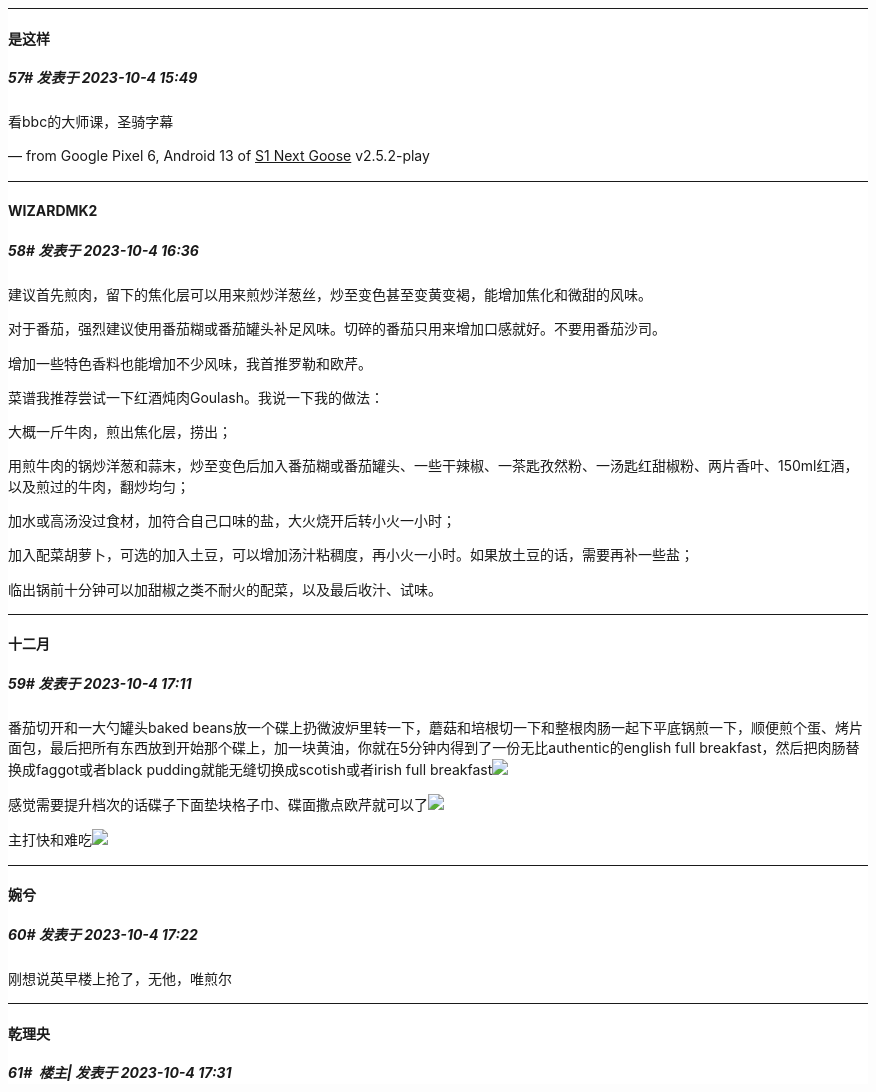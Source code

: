 *****

####  是这样  
##### 57#       发表于 2023-10-4 15:49

看bbc的大师课，圣骑字幕

— from Google Pixel 6, Android 13 of [S1 Next Goose](https://pan.baidu.com/s/1mi43uRm) v2.5.2-play

*****

####  WIZARDMK2  
##### 58#       发表于 2023-10-4 16:36

建议首先煎肉，留下的焦化层可以用来煎炒洋葱丝，炒至变色甚至变黄变褐，能增加焦化和微甜的风味。

对于番茄，强烈建议使用番茄糊或番茄罐头补足风味。切碎的番茄只用来增加口感就好。不要用番茄沙司。

增加一些特色香料也能增加不少风味，我首推罗勒和欧芹。

菜谱我推荐尝试一下红酒炖肉Goulash。我说一下我的做法：

大概一斤牛肉，煎出焦化层，捞出；

用煎牛肉的锅炒洋葱和蒜末，炒至变色后加入番茄糊或番茄罐头、一些干辣椒、一茶匙孜然粉、一汤匙红甜椒粉、两片香叶、150ml红酒，以及煎过的牛肉，翻炒均匀；

加水或高汤没过食材，加符合自己口味的盐，大火烧开后转小火一小时；

加入配菜胡萝卜，可选的加入土豆，可以增加汤汁粘稠度，再小火一小时。如果放土豆的话，需要再补一些盐；

临出锅前十分钟可以加甜椒之类不耐火的配菜，以及最后收汁、试味。

*****

####  十二月  
##### 59#       发表于 2023-10-4 17:11

番茄切开和一大勺罐头baked beans放一个碟上扔微波炉里转一下，蘑菇和培根切一下和整根肉肠一起下平底锅煎一下，顺便煎个蛋、烤片面包，最后把所有东西放到开始那个碟上，加一块黄油，你就在5分钟内得到了一份无比authentic的english full breakfast，然后把肉肠替换成faggot或者black pudding就能无缝切换成scotish或者irish full breakfast<img src="https://static.saraba1st.com/image/smiley/face2017/067.png" referrerpolicy="no-referrer">

感觉需要提升档次的话碟子下面垫块格子巾、碟面撒点欧芹就可以了<img src="https://static.saraba1st.com/image/smiley/face2017/048.png" referrerpolicy="no-referrer">

主打快和难吃<img src="https://static.saraba1st.com/image/smiley/face2017/067.png" referrerpolicy="no-referrer">

*****

####  婉兮  
##### 60#       发表于 2023-10-4 17:22

刚想说英早楼上抢了，无他，唯煎尔


*****

####  乾理央  
##### 61#         楼主| 发表于 2023-10-4 17:31
